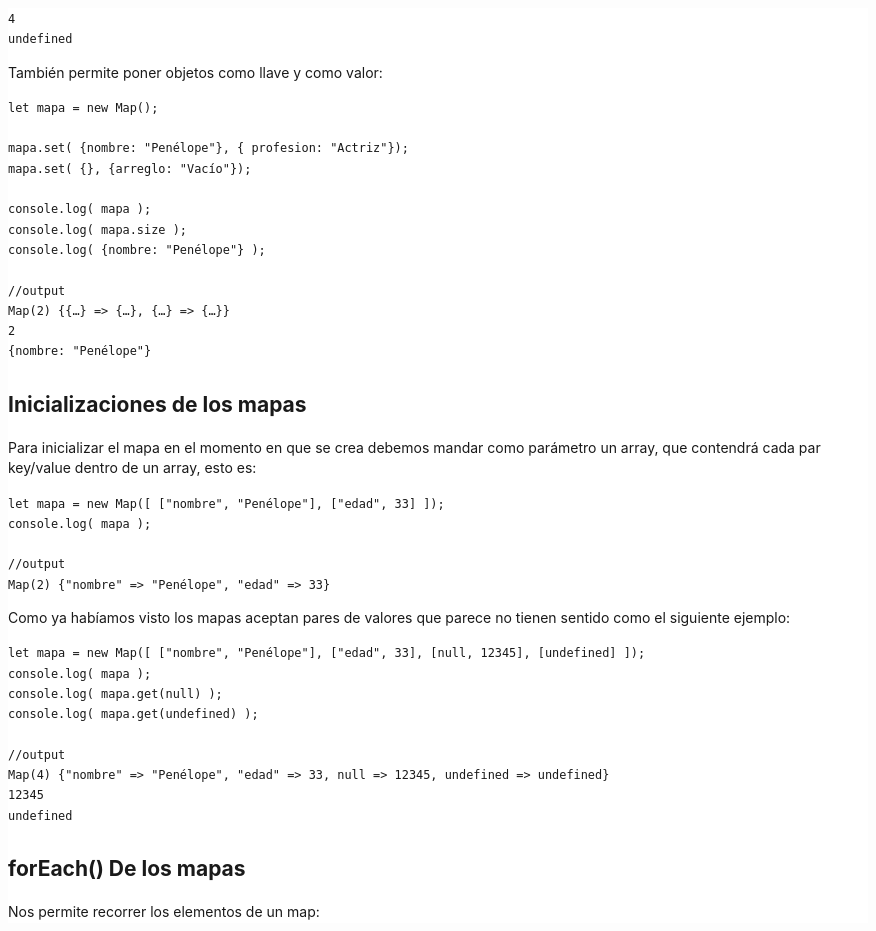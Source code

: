 ```
4
undefined
```

También permite poner objetos como llave y como valor:

```
let mapa = new Map();

mapa.set( {nombre: "Penélope"}, { profesion: "Actriz"});
mapa.set( {}, {arreglo: "Vacío"});

console.log( mapa );
console.log( mapa.size );
console.log( {nombre: "Penélope"} );

//output
Map(2) {{…} => {…}, {…} => {…}}
2
{nombre: "Penélope"}
```

## Inicializaciones de los mapas

Para inicializar el mapa en el momento en que se crea debemos mandar como parámetro un array, que contendrá cada par key/value dentro de un array, esto es:

```
let mapa = new Map([ ["nombre", "Penélope"], ["edad", 33] ]);
console.log( mapa );

//output
Map(2) {"nombre" => "Penélope", "edad" => 33}
```

Como ya habíamos visto los mapas aceptan pares de valores que parece no tienen sentido como el siguiente ejemplo:

```
let mapa = new Map([ ["nombre", "Penélope"], ["edad", 33], [null, 12345], [undefined] ]);
console.log( mapa );
console.log( mapa.get(null) );
console.log( mapa.get(undefined) );

//output
Map(4) {"nombre" => "Penélope", "edad" => 33, null => 12345, undefined => undefined}
12345
undefined
```

## forEach() De los mapas

Nos permite recorrer los elementos de un map:
